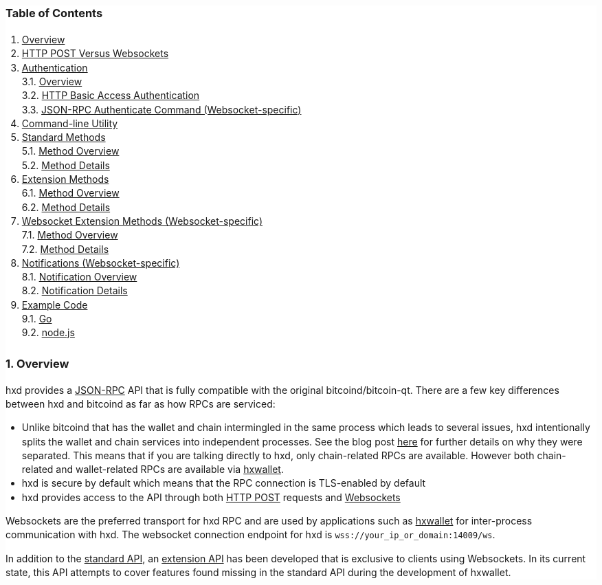 ### Table of Contents
1. [Overview](#Overview)<br />
2. [HTTP POST Versus Websockets](#HttpPostVsWebsockets)<br />
3. [Authentication](#Authentication)<br />
3.1.  [Overview](#AuthenticationOverview)<br />
3.2.  [HTTP Basic Access Authentication](#HTTPAuth)<br />
3.3.  [JSON-RPC Authenticate Command (Websocket-specific)](#JSONAuth)<br />
4. [Command-line Utility](#CLIUtil)<br />
5. [Standard Methods](#Methods)<br />
5.1. [Method Overview](#MethodOverview)<br />
5.2. [Method Details](#MethodDetails)<br />
6. [Extension Methods](#ExtensionMethods)<br />
6.1. [Method Overview](#ExtMethodOverview)<br />
6.2. [Method Details](#ExtMethodDetails)<br />
7. [Websocket Extension Methods (Websocket-specific)](#WSExtMethods)<br />
7.1. [Method Overview](#WSExtMethodOverview)<br />
7.2. [Method Details](#WSExtMethodDetails)<br />
8. [Notifications (Websocket-specific)](#Notifications)<br />
8.1. [Notification Overview](#NotificationOverview)<br />
8.2. [Notification Details](#NotificationDetails)<br />
9. [Example Code](#ExampleCode)<br />
9.1. [Go](#ExampleGoApp)<br />
9.2. [node.js](#ExampleNodeJsCode)<br />

<a name="Overview" />

### 1. Overview

hxd provides a [JSON-RPC](http://json-rpc.org/wiki/specification) API that is
fully compatible with the original bitcoind/bitcoin-qt.  There are a few key
differences between hxd and bitcoind as far as how RPCs are serviced:
* Unlike bitcoind that has the wallet and chain intermingled in the same process
  which leads to several issues, hxd intentionally splits the wallet and chain
  services into independent processes.  See the blog post
  [here](https://blog.conformal.com/btcd-not-your-moms-bitcoin-daemon/) for
  further details on why they were separated.  This means that if you are
  talking directly to hxd, only chain-related RPCs are available.  However both
  chain-related and wallet-related RPCs are available via
  [hxwallet](https://github.com/hybridnetwork/hxwallet).
* hxd is secure by default which means that the RPC connection is TLS-enabled
  by default
* hxd provides access to the API through both
  [HTTP POST](http://en.wikipedia.org/wiki/POST_%28HTTP%29) requests and
  [Websockets](http://en.wikipedia.org/wiki/WebSocket)

Websockets are the preferred transport for hxd RPC and are used by applications
such as [hxwallet](https://github.com/hybridnetwork/hxwallet) for inter-process
communication with hxd.  The websocket connection endpoint for hxd is
`wss://your_ip_or_domain:14009/ws`.

In addition to the [standard API](#Methods), an [extension API](#WSExtMethods)
has been developed that is exclusive to clients using Websockets. In its current
state, this API attempts to cover features found missing in the standard API
during the development of hxwallet.
